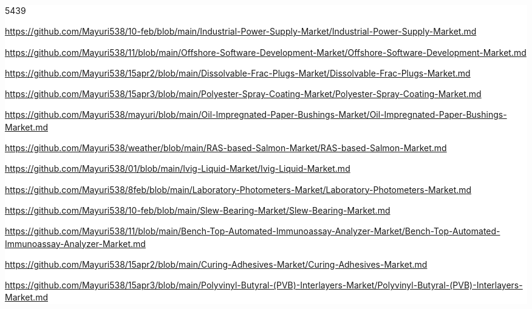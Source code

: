 5439</p><p><a href="https://github.com/Mayuri538/10-feb/blob/main/Industrial-Power-Supply-Market/Industrial-Power-Supply-Market.md">https://github.com/Mayuri538/10-feb/blob/main/Industrial-Power-Supply-Market/Industrial-Power-Supply-Market.md</a></p><p><a href="https://github.com/Mayuri538/11/blob/main/Offshore-Software-Development-Market/Offshore-Software-Development-Market.md">https://github.com/Mayuri538/11/blob/main/Offshore-Software-Development-Market/Offshore-Software-Development-Market.md</a></p><p><a href="https://github.com/Mayuri538/15apr2/blob/main/Dissolvable-Frac-Plugs-Market/Dissolvable-Frac-Plugs-Market.md">https://github.com/Mayuri538/15apr2/blob/main/Dissolvable-Frac-Plugs-Market/Dissolvable-Frac-Plugs-Market.md</a></p><p><a href="https://github.com/Mayuri538/15apr3/blob/main/Polyester-Spray-Coating-Market/Polyester-Spray-Coating-Market.md">https://github.com/Mayuri538/15apr3/blob/main/Polyester-Spray-Coating-Market/Polyester-Spray-Coating-Market.md</a></p><p><a href="https://github.com/Mayuri538/mayuri/blob/main/Oil-Impregnated-Paper-Bushings-Market/Oil-Impregnated-Paper-Bushings-Market.md">https://github.com/Mayuri538/mayuri/blob/main/Oil-Impregnated-Paper-Bushings-Market/Oil-Impregnated-Paper-Bushings-Market.md</a></p><p><a href="https://github.com/Mayuri538/weather/blob/main/RAS-based-Salmon-Market/RAS-based-Salmon-Market.md">https://github.com/Mayuri538/weather/blob/main/RAS-based-Salmon-Market/RAS-based-Salmon-Market.md</a></p><p><a href="https://github.com/Mayuri538/01/blob/main/Ivig-Liquid-Market/Ivig-Liquid-Market.md">https://github.com/Mayuri538/01/blob/main/Ivig-Liquid-Market/Ivig-Liquid-Market.md</a></p><p><a href="https://github.com/Mayuri538/8feb/blob/main/Laboratory-Photometers-Market/Laboratory-Photometers-Market.md">https://github.com/Mayuri538/8feb/blob/main/Laboratory-Photometers-Market/Laboratory-Photometers-Market.md</a></p><p><a href="https://github.com/Mayuri538/10-feb/blob/main/Slew-Bearing-Market/Slew-Bearing-Market.md">https://github.com/Mayuri538/10-feb/blob/main/Slew-Bearing-Market/Slew-Bearing-Market.md</a></p><p><a href="https://github.com/Mayuri538/11/blob/main/Bench-Top-Automated-Immunoassay-Analyzer-Market/Bench-Top-Automated-Immunoassay-Analyzer-Market.md">https://github.com/Mayuri538/11/blob/main/Bench-Top-Automated-Immunoassay-Analyzer-Market/Bench-Top-Automated-Immunoassay-Analyzer-Market.md</a></p><p><a href="https://github.com/Mayuri538/15apr2/blob/main/Curing-Adhesives-Market/Curing-Adhesives-Market.md">https://github.com/Mayuri538/15apr2/blob/main/Curing-Adhesives-Market/Curing-Adhesives-Market.md</a></p><p><a href="https://github.com/Mayuri538/15apr3/blob/main/Polyvinyl-Butyral-(PVB)-Interlayers-Market/Polyvinyl-Butyral-(PVB)-Interlayers-Market.md">https://github.com/Mayuri538/15apr3/blob/main/Polyvinyl-Butyral-(PVB)-Interlayers-Market/Polyvinyl-Butyral-(PVB)-Interlayers-Market.md</a></p>
